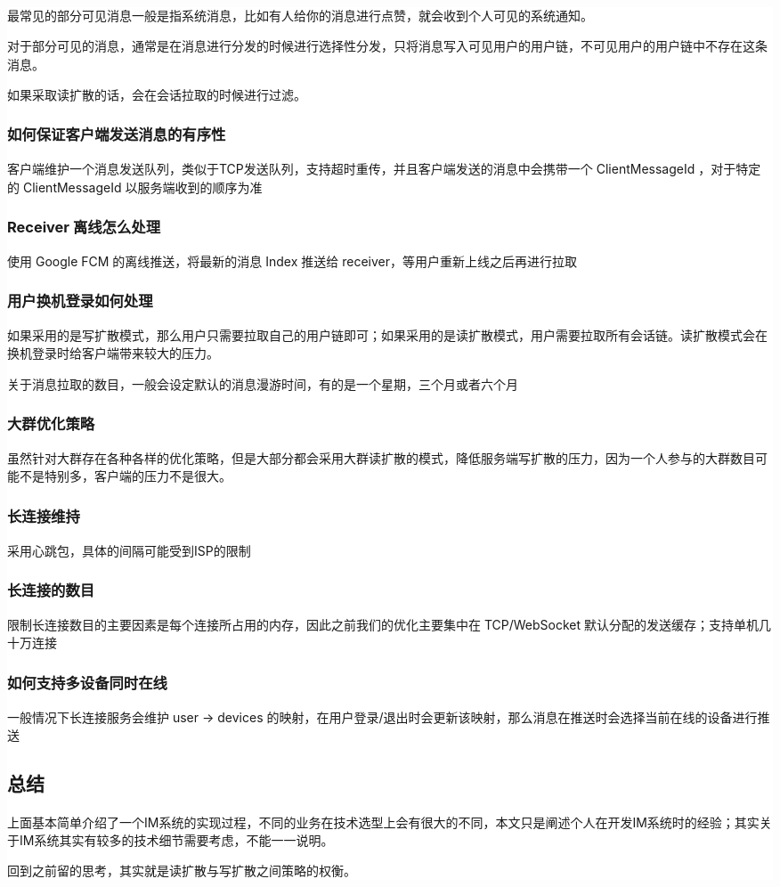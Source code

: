 最常见的部分可见消息一般是指系统消息，比如有人给你的消息进行点赞，就会收到个人可见的系统通知。

对于部分可见的消息，通常是在消息进行分发的时候进行选择性分发，只将消息写入可见用户的用户链，不可见用户的用户链中不存在这条消息。

如果采取读扩散的话，会在会话拉取的时候进行过滤。

### 如何保证客户端发送消息的有序性

客户端维护一个消息发送队列，类似于TCP发送队列，支持超时重传，并且客户端发送的消息中会携带一个 ClientMessageId ，对于特定的 ClientMessageId 以服务端收到的顺序为准

### Receiver 离线怎么处理

使用 Google FCM 的离线推送，将最新的消息 Index 推送给 receiver，等用户重新上线之后再进行拉取

### 用户换机登录如何处理

如果采用的是写扩散模式，那么用户只需要拉取自己的用户链即可；如果采用的是读扩散模式，用户需要拉取所有会话链。读扩散模式会在换机登录时给客户端带来较大的压力。

关于消息拉取的数目，一般会设定默认的消息漫游时间，有的是一个星期，三个月或者六个月

### 大群优化策略

虽然针对大群存在各种各样的优化策略，但是大部分都会采用大群读扩散的模式，降低服务端写扩散的压力，因为一个人参与的大群数目可能不是特别多，客户端的压力不是很大。

### 长连接维持

采用心跳包，具体的间隔可能受到ISP的限制

### 长连接的数目

限制长连接数目的主要因素是每个连接所占用的内存，因此之前我们的优化主要集中在 TCP/WebSocket 默认分配的发送缓存；支持单机几十万连接

### 如何支持多设备同时在线

一般情况下长连接服务会维护 user -> devices 的映射，在用户登录/退出时会更新该映射，那么消息在推送时会选择当前在线的设备进行推送

## 总结

上面基本简单介绍了一个IM系统的实现过程，不同的业务在技术选型上会有很大的不同，本文只是阐述个人在开发IM系统时的经验；其实关于IM系统其实有较多的技术细节需要考虑，不能一一说明。

回到之前留的思考，其实就是读扩散与写扩散之间策略的权衡。